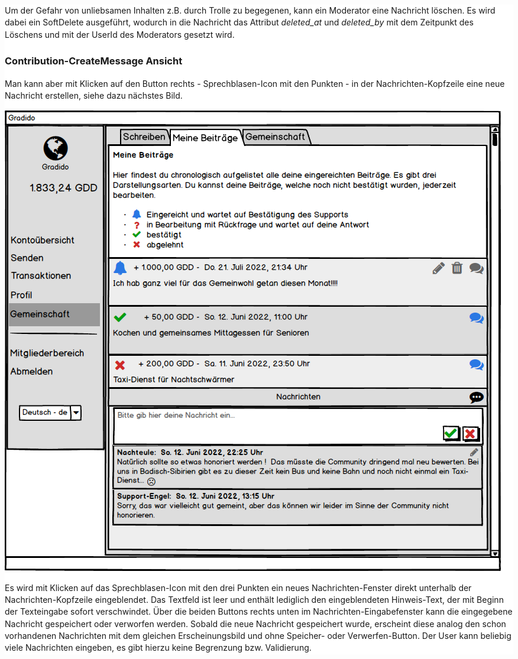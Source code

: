 Um der Gefahr von unliebsamen Inhalten z.B. durch Trolle zu begegenen, kann ein Moderator eine Nachricht löschen. Es wird dabei ein SoftDelete ausgeführt, wodurch in die Nachricht das Attribut *deleted_at* und *deleted_by* mit dem Zeitpunkt des Löschens und mit der UserId des Moderators gesetzt wird.

### Contribution-CreateMessage Ansicht

Man kann aber mit Klicken auf den Button rechts - Sprechblasen-Icon mit den Punkten - in der Nachrichten-Kopfzeile eine neue Nachricht erstellen, siehe dazu nächstes Bild.

![img](./image/ContributionMyListMessagesNeu.png)

Es wird mit Klicken auf das Sprechblasen-Icon mit den drei Punkten ein neues Nachrichten-Fenster direkt unterhalb der Nachrichten-Kopfzeile eingeblendet. Das Textfeld ist leer und enthält lediglich den eingeblendeten Hinweis-Text, der mit Beginn der Texteingabe sofort verschwindet. Über die beiden Buttons rechts unten im Nachrichten-Eingabefenster kann die eingegebene Nachricht gespeichert oder verworfen werden. Sobald die neue Nachricht gespeichert wurde, erscheint diese analog den schon vorhandenen Nachrichten mit dem gleichen Erscheinungsbild und ohne Speicher- oder Verwerfen-Button. Der User kann beliebig viele Nachrichten eingeben, es gibt hierzu keine Begrenzung bzw. Validierung.
